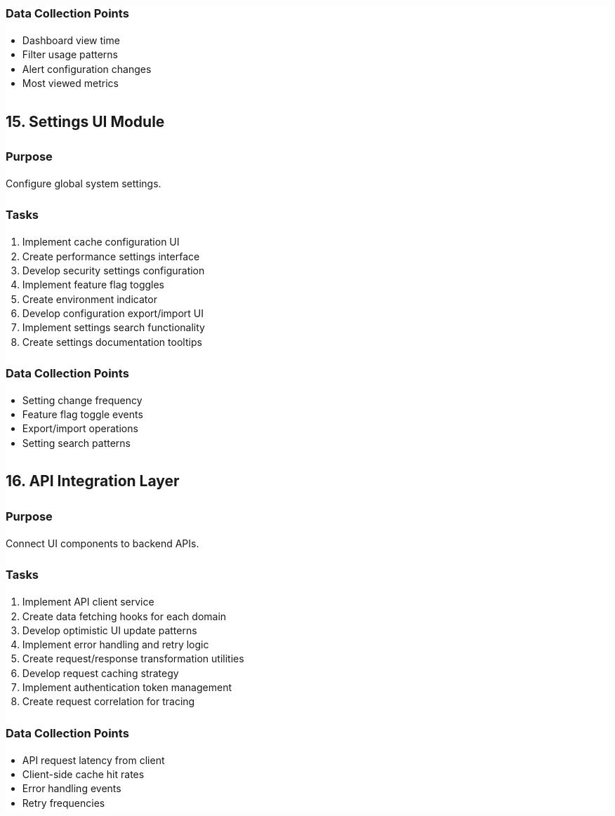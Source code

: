 ### Data Collection Points
- Dashboard view time
- Filter usage patterns
- Alert configuration changes
- Most viewed metrics

## 15. Settings UI Module

### Purpose
Configure global system settings.

### Tasks
1. Implement cache configuration UI
2. Create performance settings interface
3. Develop security settings configuration
4. Implement feature flag toggles
5. Create environment indicator
6. Develop configuration export/import UI
7. Implement settings search functionality
8. Create settings documentation tooltips

### Data Collection Points
- Setting change frequency
- Feature flag toggle events
- Export/import operations
- Setting search patterns

## 16. API Integration Layer

### Purpose
Connect UI components to backend APIs.

### Tasks
1. Implement API client service
2. Create data fetching hooks for each domain
3. Develop optimistic UI update patterns
4. Implement error handling and retry logic
5. Create request/response transformation utilities
6. Develop request caching strategy
7. Implement authentication token management
8. Create request correlation for tracing

### Data Collection Points
- API request latency from client
- Client-side cache hit rates
- Error handling events
- Retry frequencies
